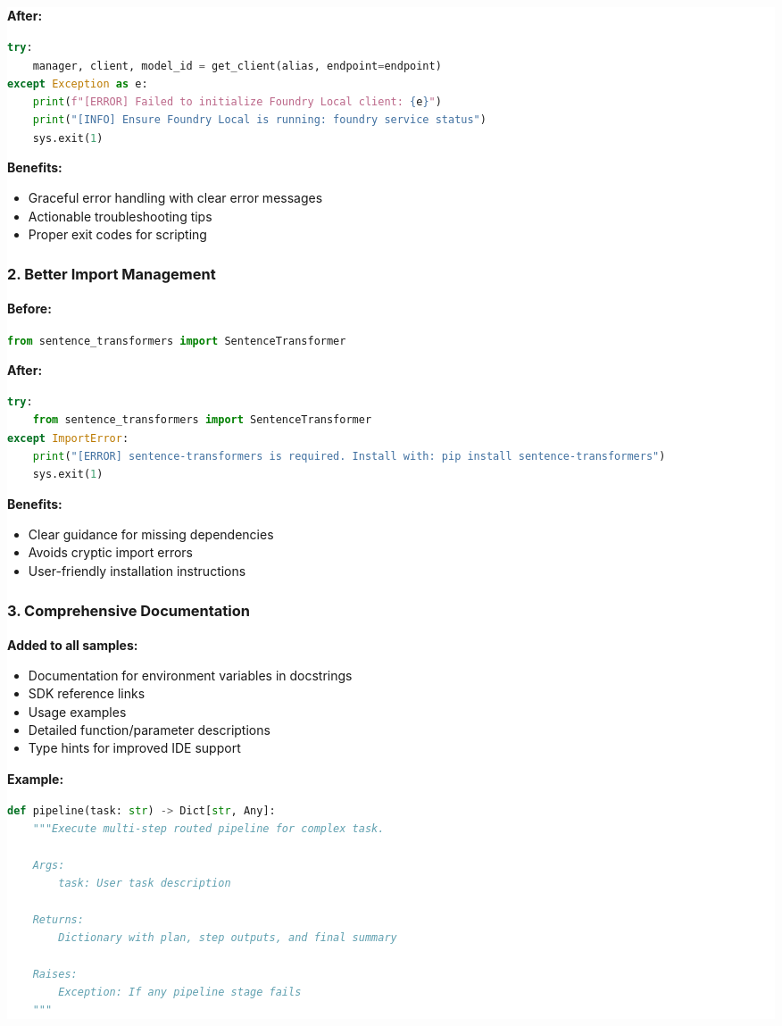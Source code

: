 **After:**
```python
try:
    manager, client, model_id = get_client(alias, endpoint=endpoint)
except Exception as e:
    print(f"[ERROR] Failed to initialize Foundry Local client: {e}")
    print("[INFO] Ensure Foundry Local is running: foundry service status")
    sys.exit(1)
```
  
**Benefits:**
- Graceful error handling with clear error messages
- Actionable troubleshooting tips
- Proper exit codes for scripting

### 2. Better Import Management

**Before:**
```python
from sentence_transformers import SentenceTransformer
```
  
**After:**
```python
try:
    from sentence_transformers import SentenceTransformer
except ImportError:
    print("[ERROR] sentence-transformers is required. Install with: pip install sentence-transformers")
    sys.exit(1)
```
  
**Benefits:**
- Clear guidance for missing dependencies
- Avoids cryptic import errors
- User-friendly installation instructions

### 3. Comprehensive Documentation

**Added to all samples:**
- Documentation for environment variables in docstrings
- SDK reference links
- Usage examples
- Detailed function/parameter descriptions
- Type hints for improved IDE support

**Example:**
```python
def pipeline(task: str) -> Dict[str, Any]:
    """Execute multi-step routed pipeline for complex task.
    
    Args:
        task: User task description
    
    Returns:
        Dictionary with plan, step outputs, and final summary
    
    Raises:
        Exception: If any pipeline stage fails
    """
```
  